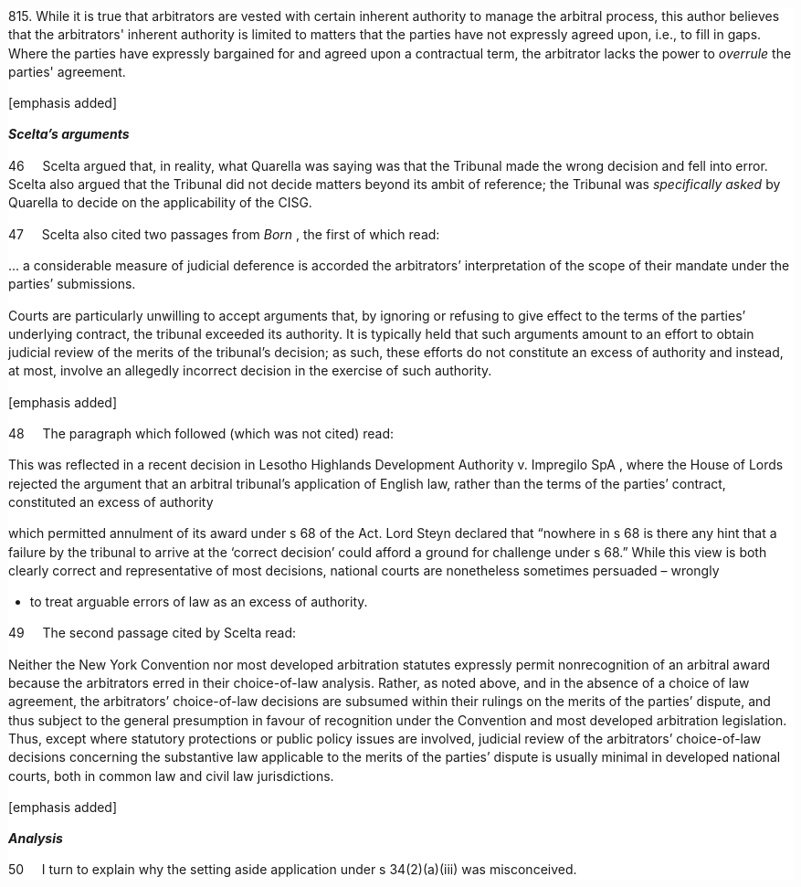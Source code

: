 815\. While it is true that arbitrators are vested with certain inherent authority to manage the arbitral process, this author believes that the arbitrators' inherent authority is limited to matters that the parties have not expressly agreed upon, i.e., to fill in gaps. Where the parties have expressly bargained for and agreed upon a contractual term, the arbitrator lacks the power to _overrule_ the parties' agreement. 

 [emphasis added] 

**_Scelta’s arguments_** 

46     Scelta argued that, in reality, what Quarella was saying was that the Tribunal made the wrong decision and fell into error. Scelta also argued that the Tribunal did not decide matters beyond its ambit of reference; the Tribunal was _specifically asked_ by Quarella to decide on the applicability of the CISG. 

47     Scelta also cited two passages from _Born_ , the first of which read: 

 ... a considerable measure of judicial deference is accorded the arbitrators’ interpretation of the scope of their mandate under the parties’ submissions. 

 Courts are particularly unwilling to accept arguments that, by ignoring or refusing to give effect to the terms of the parties’ underlying contract, the tribunal exceeded its authority. It is typically held that such arguments amount to an effort to obtain judicial review of the merits of the tribunal’s decision; as such, these efforts do not constitute an excess of authority and instead, at most, involve an allegedly incorrect decision in the exercise of such authority. 

 [emphasis added] 

48     The paragraph which followed (which was not cited) read: 

 This was reflected in a recent decision in Lesotho Highlands Development Authority v. Impregilo SpA , where the House of Lords rejected the argument that an arbitral tribunal’s application of English law, rather than the terms of the parties’ contract, constituted an excess of authority 


 which permitted annulment of its award under s 68 of the Act. Lord Steyn declared that “nowhere in s 68 is there any hint that a failure by the tribunal to arrive at the ‘correct decision’ could afford a ground for challenge under s 68.” While this view is both clearly correct and representative of most decisions, national courts are nonetheless sometimes persuaded – wrongly 

- to treat arguable errors of law as an excess of authority. 

49     The second passage cited by Scelta read: 

 Neither the New York Convention nor most developed arbitration statutes expressly permit nonrecognition of an arbitral award because the arbitrators erred in their choice-of-law analysis. Rather, as noted above, and in the absence of a choice of law agreement, the arbitrators’ choice-of-law decisions are subsumed within their rulings on the merits of the parties’ dispute, and thus subject to the general presumption in favour of recognition under the Convention and most developed arbitration legislation. Thus, except where statutory protections or public policy issues are involved, judicial review of the arbitrators’ choice-of-law decisions concerning the substantive law applicable to the merits of the parties’ dispute is usually minimal in developed national courts, both in common law and civil law jurisdictions. 

 [emphasis added] 

**_Analysis_** 

50     I turn to explain why the setting aside application under s 34(2)(a)(iii) was misconceived. 
